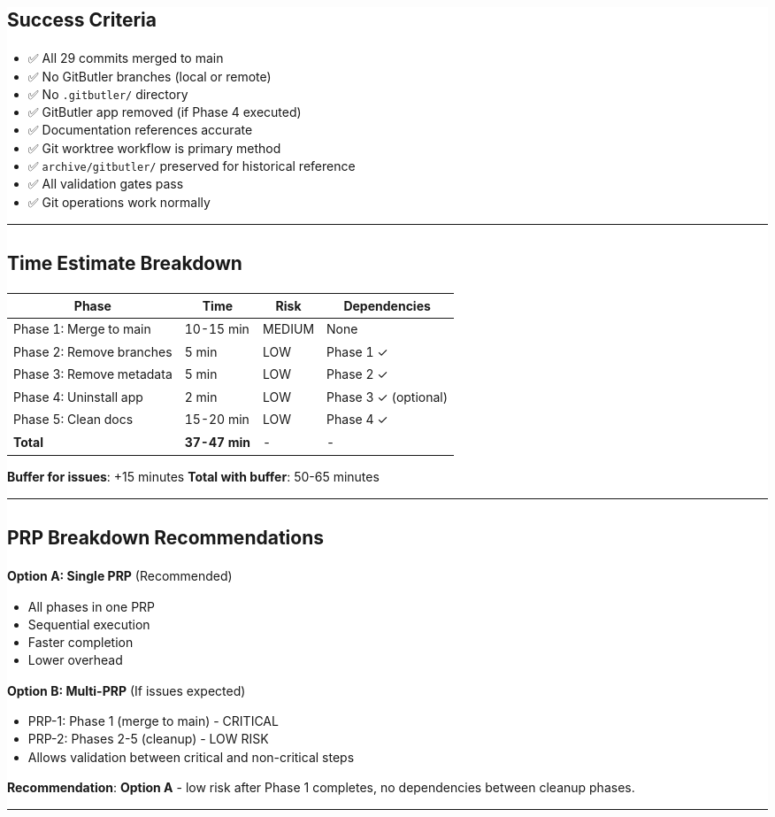 
## Success Criteria

- ✅ All 29 commits merged to main
- ✅ No GitButler branches (local or remote)
- ✅ No `.gitbutler/` directory
- ✅ GitButler app removed (if Phase 4 executed)
- ✅ Documentation references accurate
- ✅ Git worktree workflow is primary method
- ✅ `archive/gitbutler/` preserved for historical reference
- ✅ All validation gates pass
- ✅ Git operations work normally

---

## Time Estimate Breakdown

| Phase | Time | Risk | Dependencies |
|-------|------|------|--------------|
| Phase 1: Merge to main | 10-15 min | MEDIUM | None |
| Phase 2: Remove branches | 5 min | LOW | Phase 1 ✓ |
| Phase 3: Remove metadata | 5 min | LOW | Phase 2 ✓ |
| Phase 4: Uninstall app | 2 min | LOW | Phase 3 ✓ (optional) |
| Phase 5: Clean docs | 15-20 min | LOW | Phase 4 ✓ |
| **Total** | **37-47 min** | - | - |

**Buffer for issues**: +15 minutes
**Total with buffer**: 50-65 minutes

---

## PRP Breakdown Recommendations

**Option A: Single PRP** (Recommended)
- All phases in one PRP
- Sequential execution
- Faster completion
- Lower overhead

**Option B: Multi-PRP** (If issues expected)
- PRP-1: Phase 1 (merge to main) - CRITICAL
- PRP-2: Phases 2-5 (cleanup) - LOW RISK
- Allows validation between critical and non-critical steps

**Recommendation**: **Option A** - low risk after Phase 1 completes, no dependencies between cleanup phases.

---
